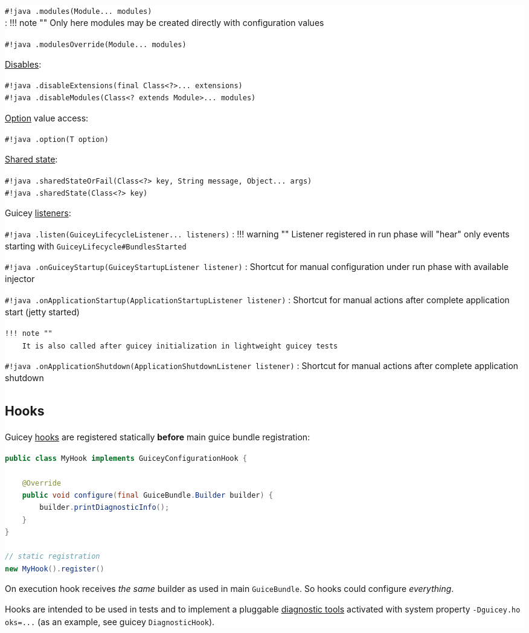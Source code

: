`#!java .modules(Module... modules)`  
:   !!! note ""
        Only here modules may be created directly with configuration values
        
`#!java .modulesOverride(Module... modules)`

[Disables](disables.md):

`#!java .disableExtensions(final Class<?>... extensions)`  
`#!java .disableModules(Class<? extends Module>... modules)`  
 
[Option](options.md) value access:

`#!java .option(T option)`

[Shared state](shared.md):

`#!java .sharedStateOrFail(Class<?> key, String message, Object... args)`  
`#!java .sharedState(Class<?> key)`

Guicey [listeners](events.md#listeners):

`#!java .listen(GuiceyLifecycleListener... listeners)`
:   !!! warning ""
        Listener registered in run phase will "hear" only events starting 
        with `GuiceyLifecycle#BundlesStarted` 

`#!java .onGuiceyStartup(GuiceyStartupListener listener)`
:   Shortcut for manual configuration under run phase with available injector

`#!java .onApplicationStartup(ApplicationStartupListener listener)`
:   Shortcut for manual actions after complete application start (jetty started) 

    !!! note ""
        It is also called after guicey initialization in lightweight guicey tests

`#!java .onApplicationShutdown(ApplicationShutdownListener listener)`
:   Shortcut for manual actions after complete application shutdown

## Hooks

Guicey [hooks](hooks.md) are registered statically **before** main guice bundle registration:

```java
public class MyHook implements GuiceyConfigurationHook {

    @Override
    public void configure(final GuiceBundle.Builder builder) {
        builder.printDiagnosticInfo();
    }
}    

// static registration
new MyHook().register() 
```        

On execution hook receives *the same* builder as used in main `GuiceBundle`. 
So hooks could configure *everything*.

Hooks are intended to be used in tests and to implement a pluggable [diagnostic tools](hooks.md#diagnostic) 
activated with system property `-Dguicey.hooks=...` (as an example, see guicey `DiagnosticHook`).
